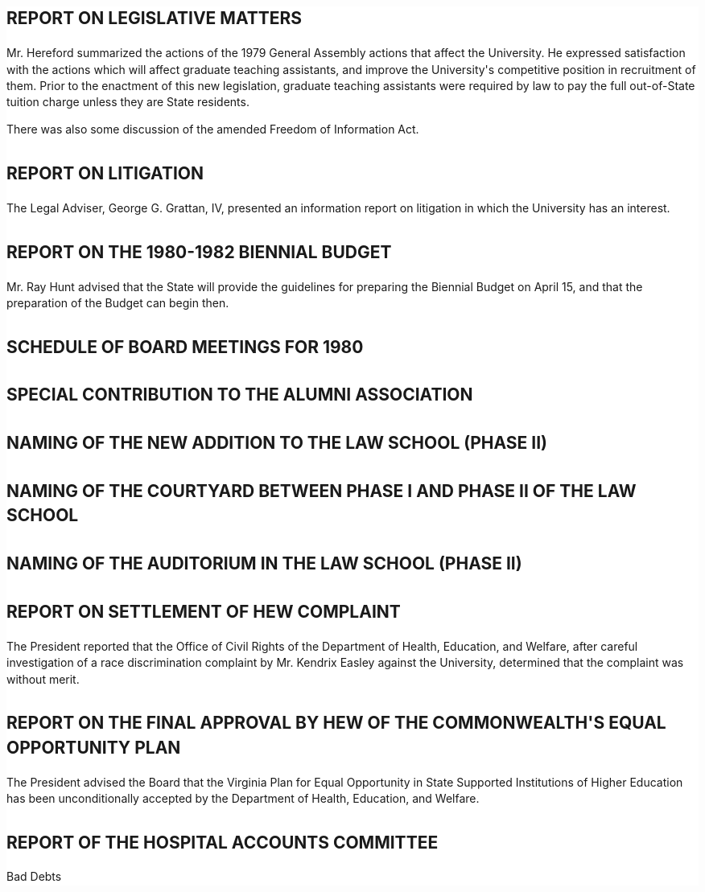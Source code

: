 REPORT ON LEGISLATIVE MATTERS
-----------------------------

Mr. Hereford summarized the actions of the 1979 General Assembly actions that affect the University. He expressed satisfaction with the actions which will affect graduate teaching assistants, and improve the University's competitive position in recruitment of them. Prior to the enactment of this new legislation, graduate teaching assistants were required by law to pay the full out-of-State tuition charge unless they are State residents.

There was also some discussion of the amended Freedom of Information Act.

REPORT ON LITIGATION
--------------------

The Legal Adviser, George G. Grattan, IV, presented an information report on litigation in which the University has an interest.

REPORT ON THE 1980-1982 BIENNIAL BUDGET
---------------------------------------

Mr. Ray Hunt advised that the State will provide the guidelines for preparing the Biennial Budget on April 15, and that the preparation of the Budget can begin then.

SCHEDULE OF BOARD MEETINGS FOR 1980
-----------------------------------

SPECIAL CONTRIBUTION TO THE ALUMNI ASSOCIATION
----------------------------------------------

NAMING OF THE NEW ADDITION TO THE LAW SCHOOL (PHASE II)
-------------------------------------------------------

NAMING OF THE COURTYARD BETWEEN PHASE I AND PHASE II OF THE LAW SCHOOL
----------------------------------------------------------------------

NAMING OF THE AUDITORIUM IN THE LAW SCHOOL (PHASE II)
-----------------------------------------------------

REPORT ON SETTLEMENT OF HEW COMPLAINT
-------------------------------------

The President reported that the Office of Civil Rights of the Department of Health, Education, and Welfare, after careful investigation of a race discrimination complaint by Mr. Kendrix Easley against the University, determined that the complaint was without merit.

REPORT ON THE FINAL APPROVAL BY HEW OF THE COMMONWEALTH'S EQUAL OPPORTUNITY PLAN
--------------------------------------------------------------------------------

The President advised the Board that the Virginia Plan for Equal Opportunity in State Supported Institutions of Higher Education has been unconditionally accepted by the Department of Health, Education, and Welfare.

REPORT OF THE HOSPITAL ACCOUNTS COMMITTEE
-----------------------------------------

Bad Debts
